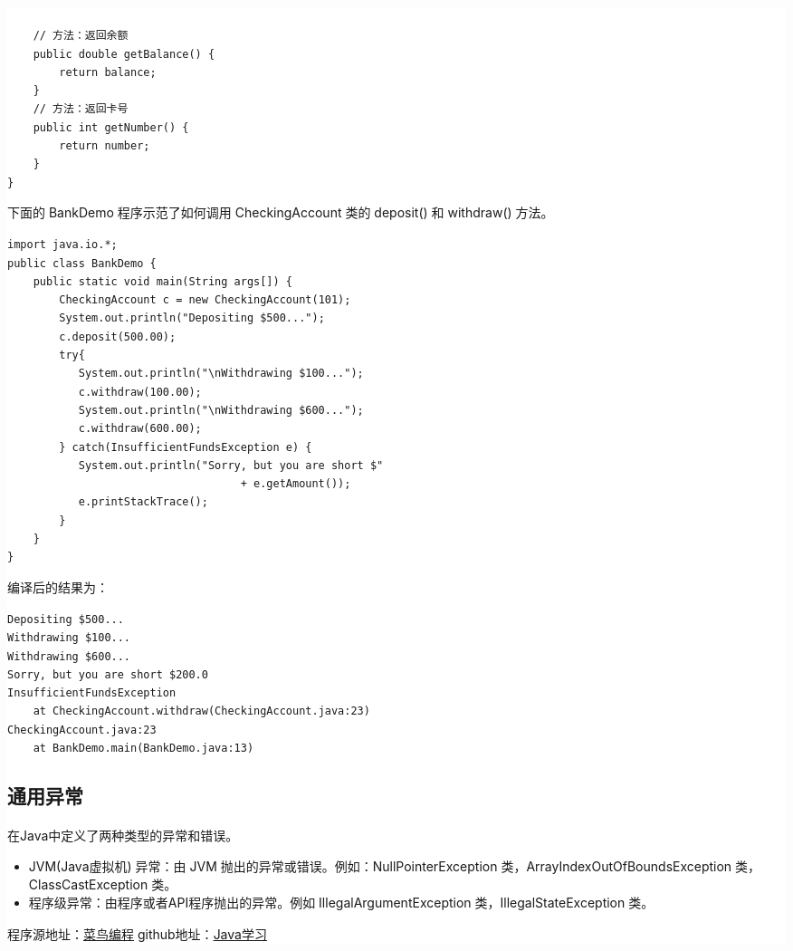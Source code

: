 ```

    // 方法：返回余额
    public double getBalance() {
        return balance;
    }
    // 方法：返回卡号
    public int getNumber() {
        return number;
    }
}
```
下面的 BankDemo 程序示范了如何调用 CheckingAccount 类的 deposit() 和 withdraw() 方法。
```
import java.io.*;
public class BankDemo {
    public static void main(String args[]) {
        CheckingAccount c = new CheckingAccount(101);
        System.out.println("Depositing $500...");
        c.deposit(500.00);
        try{
           System.out.println("\nWithdrawing $100...");
           c.withdraw(100.00);
           System.out.println("\nWithdrawing $600...");
           c.withdraw(600.00);
        } catch(InsufficientFundsException e) {
           System.out.println("Sorry, but you are short $"
                                    + e.getAmount());
           e.printStackTrace();
        }
    }
}
```
编译后的结果为：
```
Depositing $500...
Withdrawing $100...
Withdrawing $600...
Sorry, but you are short $200.0
InsufficientFundsException
	at CheckingAccount.withdraw(CheckingAccount.java:23)
CheckingAccount.java:23
	at BankDemo.main(BankDemo.java:13)
```

## 通用异常

在Java中定义了两种类型的异常和错误。

* JVM(Java虚拟机) 异常：由 JVM 抛出的异常或错误。例如：NullPointerException 类，ArrayIndexOutOfBoundsException 类，ClassCastException 类。
* 程序级异常：由程序或者API程序抛出的异常。例如 IllegalArgumentException 类，IllegalStateException 类。

程序源地址：[菜鸟编程](https://www.runoob.com/java/java-exceptions.html)
github地址：[Java学习](https://github.com/shaveKevin/SKJAVALearning)
